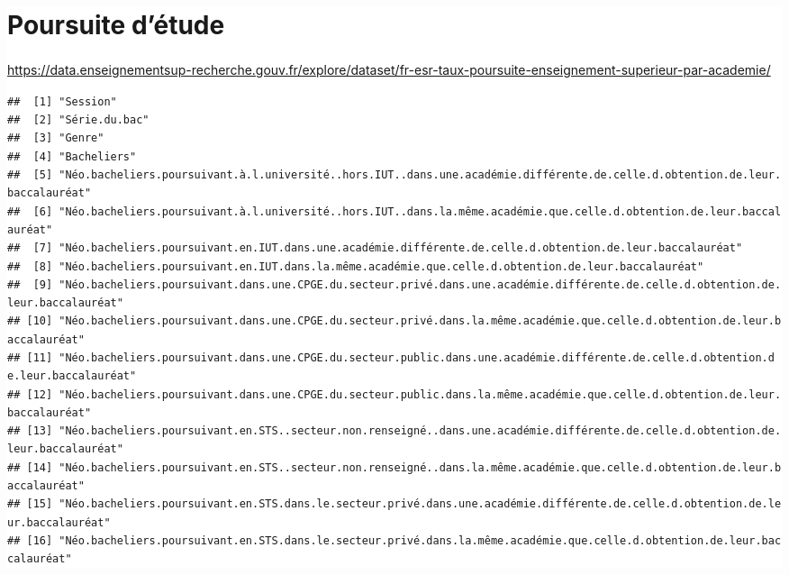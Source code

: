Poursuite d’étude
================

<https://data.enseignementsup-recherche.gouv.fr/explore/dataset/fr-esr-taux-poursuite-enseignement-superieur-par-academie/>

    ##  [1] "Session"                                                                                                                                           
    ##  [2] "Série.du.bac"                                                                                                                                      
    ##  [3] "Genre"                                                                                                                                             
    ##  [4] "Bacheliers"                                                                                                                                        
    ##  [5] "Néo.bacheliers.poursuivant.à.l.université..hors.IUT..dans.une.académie.différente.de.celle.d.obtention.de.leur.baccalauréat"                       
    ##  [6] "Néo.bacheliers.poursuivant.à.l.université..hors.IUT..dans.la.même.académie.que.celle.d.obtention.de.leur.baccalauréat"                             
    ##  [7] "Néo.bacheliers.poursuivant.en.IUT.dans.une.académie.différente.de.celle.d.obtention.de.leur.baccalauréat"                                          
    ##  [8] "Néo.bacheliers.poursuivant.en.IUT.dans.la.même.académie.que.celle.d.obtention.de.leur.baccalauréat"                                                
    ##  [9] "Néo.bacheliers.poursuivant.dans.une.CPGE.du.secteur.privé.dans.une.académie.différente.de.celle.d.obtention.de.leur.baccalauréat"                  
    ## [10] "Néo.bacheliers.poursuivant.dans.une.CPGE.du.secteur.privé.dans.la.même.académie.que.celle.d.obtention.de.leur.baccalauréat"                        
    ## [11] "Néo.bacheliers.poursuivant.dans.une.CPGE.du.secteur.public.dans.une.académie.différente.de.celle.d.obtention.de.leur.baccalauréat"                 
    ## [12] "Néo.bacheliers.poursuivant.dans.une.CPGE.du.secteur.public.dans.la.même.académie.que.celle.d.obtention.de.leur.baccalauréat"                       
    ## [13] "Néo.bacheliers.poursuivant.en.STS..secteur.non.renseigné..dans.une.académie.différente.de.celle.d.obtention.de.leur.baccalauréat"                  
    ## [14] "Néo.bacheliers.poursuivant.en.STS..secteur.non.renseigné..dans.la.même.académie.que.celle.d.obtention.de.leur.baccalauréat"                        
    ## [15] "Néo.bacheliers.poursuivant.en.STS.dans.le.secteur.privé.dans.une.académie.différente.de.celle.d.obtention.de.leur.baccalauréat"                    
    ## [16] "Néo.bacheliers.poursuivant.en.STS.dans.le.secteur.privé.dans.la.même.académie.que.celle.d.obtention.de.leur.baccalauréat"                          